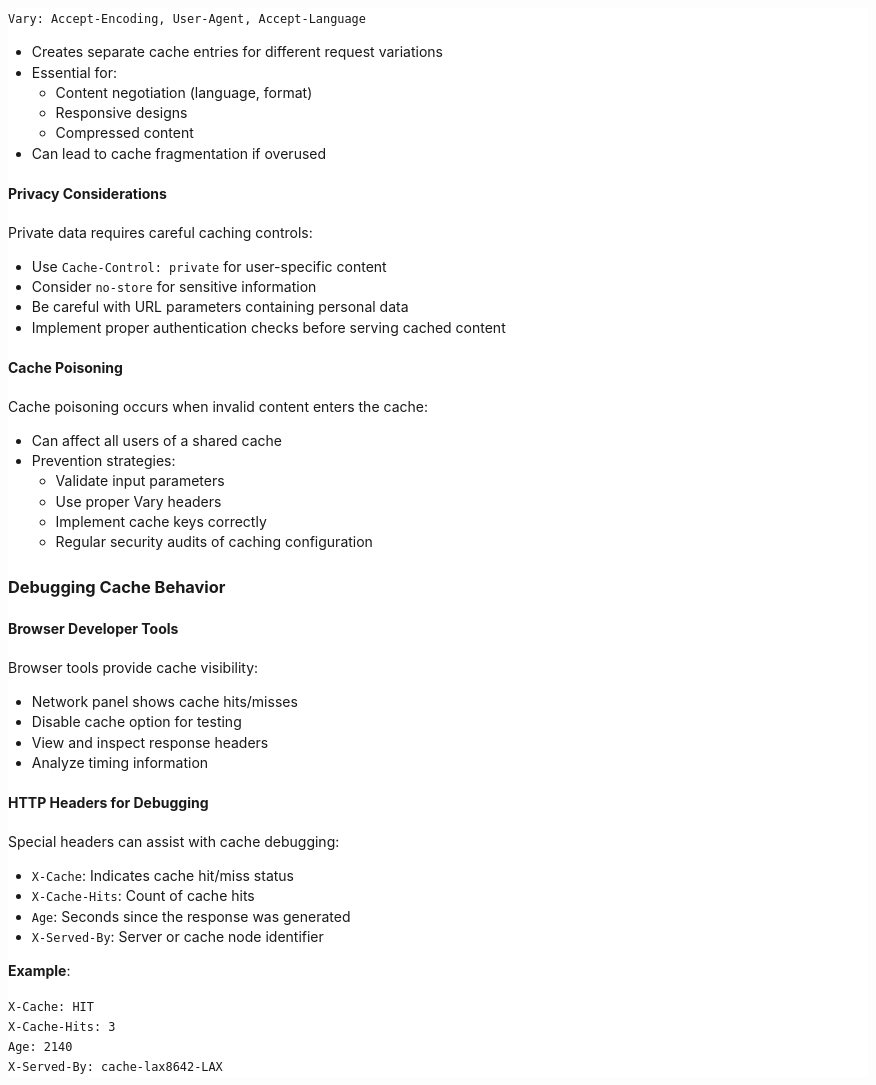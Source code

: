 ```
Vary: Accept-Encoding, User-Agent, Accept-Language
```

- Creates separate cache entries for different request variations
- Essential for:
    - Content negotiation (language, format)
    - Responsive designs
    - Compressed content
- Can lead to cache fragmentation if overused

#### Privacy Considerations

Private data requires careful caching controls:

- Use `Cache-Control: private` for user-specific content
- Consider `no-store` for sensitive information
- Be careful with URL parameters containing personal data
- Implement proper authentication checks before serving cached content

#### Cache Poisoning

Cache poisoning occurs when invalid content enters the cache:

- Can affect all users of a shared cache
- Prevention strategies:
    - Validate input parameters
    - Use proper Vary headers
    - Implement cache keys correctly
    - Regular security audits of caching configuration

### Debugging Cache Behavior

#### Browser Developer Tools

Browser tools provide cache visibility:

- Network panel shows cache hits/misses
- Disable cache option for testing
- View and inspect response headers
- Analyze timing information

#### HTTP Headers for Debugging

Special headers can assist with cache debugging:

- `X-Cache`: Indicates cache hit/miss status
- `X-Cache-Hits`: Count of cache hits
- `Age`: Seconds since the response was generated
- `X-Served-By`: Server or cache node identifier

**Example**:

```
X-Cache: HIT
X-Cache-Hits: 3
Age: 2140
X-Served-By: cache-lax8642-LAX
```
